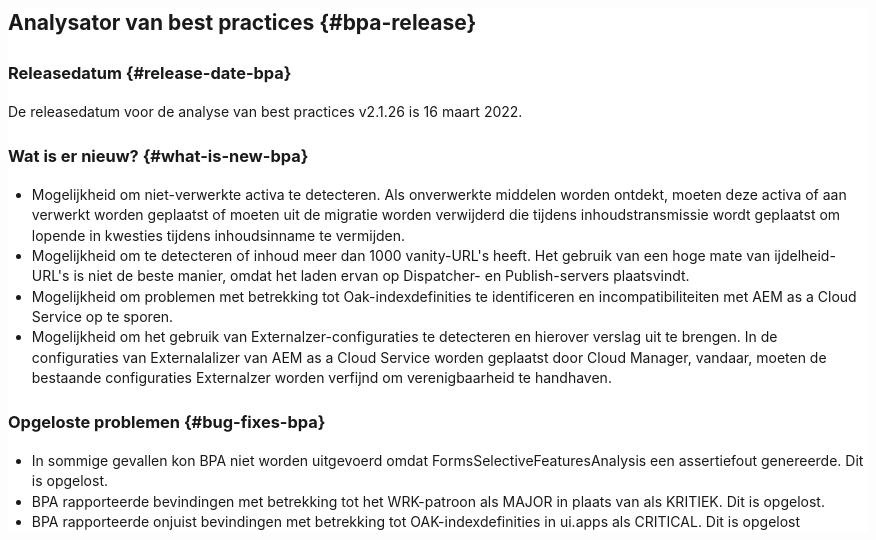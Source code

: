 ## Analysator van best practices {#bpa-release}

### Releasedatum {#release-date-bpa}

De releasedatum voor de analyse van best practices v2.1.26 is 16 maart 2022.

### Wat is er nieuw? {#what-is-new-bpa}

* Mogelijkheid om niet-verwerkte activa te detecteren. Als onverwerkte middelen worden ontdekt, moeten deze activa of aan verwerkt worden geplaatst of moeten uit de migratie worden verwijderd die tijdens inhoudstransmissie wordt geplaatst om lopende in kwesties tijdens inhoudsinname te vermijden.
* Mogelijkheid om te detecteren of inhoud meer dan 1000 vanity-URL&#39;s heeft. Het gebruik van een hoge mate van ijdelheid-URL&#39;s is niet de beste manier, omdat het laden ervan op Dispatcher- en Publish-servers plaatsvindt.
* Mogelijkheid om problemen met betrekking tot Oak-indexdefinities te identificeren en incompatibiliteiten met AEM as a Cloud Service op te sporen.
* Mogelijkheid om het gebruik van Externalzer-configuraties te detecteren en hierover verslag uit te brengen. In de configuraties van Externalalizer van AEM as a Cloud Service worden geplaatst door Cloud Manager, vandaar, moeten de bestaande configuraties Externalzer worden verfijnd om verenigbaarheid te handhaven.

### Opgeloste problemen {#bug-fixes-bpa}

* In sommige gevallen kon BPA niet worden uitgevoerd omdat FormsSelectiveFeaturesAnalysis een assertiefout genereerde. Dit is opgelost.
* BPA rapporteerde bevindingen met betrekking tot het WRK-patroon als MAJOR in plaats van als KRITIEK. Dit is opgelost.
* BPA rapporteerde onjuist bevindingen met betrekking tot OAK-indexdefinities in ui.apps als CRITICAL. Dit is opgelost
